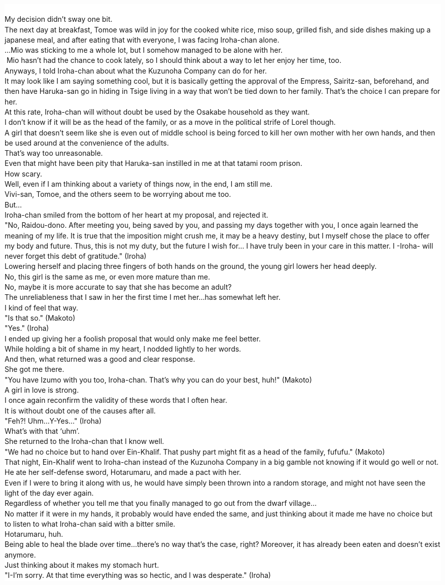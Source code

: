 <br/>
My decision didn’t sway one bit.<br/>
The next day at breakfast, Tomoe was wild in joy for the cooked white rice, miso soup, grilled fish, and side dishes making up a japanese meal, and after eating that with everyone, I was facing Iroha-chan alone.<br/>
…Mio was sticking to me a whole lot, but I somehow managed to be alone with her.<br/>
 Mio hasn’t had the chance to cook lately, so I should think about a way to let her enjoy her time, too.<br/>
Anyways, I told Iroha-chan about what the Kuzunoha Company can do for her.<br/>
It may look like I am saying something cool, but it is basically getting the approval of the Empress, Sairitz-san, beforehand, and then have Haruka-san go in hiding in Tsige living in a way that won’t be tied down to her family. That’s the choice I can prepare for her.<br/>
At this rate, Iroha-chan will without doubt be used by the Osakabe household as they want. <br/>
I don’t know if it will be as the head of the family, or as a move in the political strife of Lorel though.<br/>
A girl that doesn’t seem like she is even out of middle school is being forced to kill her own mother with her own hands, and then be used around at the convenience of the adults. <br/>
That’s way too unreasonable. <br/>
Even that might have been pity that Haruka-san instilled in me at that tatami room prison.<br/>
How scary. <br/>
Well, even if I am thinking about a variety of things now, in the end, I am still me.<br/>
Vivi-san, Tomoe, and the others seem to be worrying about me too.<br/>
But…<br/>
Iroha-chan smiled from the bottom of her heart at my proposal, and rejected it.<br/>
"No, Raidou-dono. After meeting you, being saved by you, and passing my days together with you, I once again learned the meaning of my life. It is true that the imposition might crush me, it may be a heavy destiny, but I myself chose the place to offer my body and future. Thus, this is not my duty, but the future I wish for… I have truly been in your care in this matter. I -Iroha- will never forget this debt of gratitude." (Iroha)<br/>
Lowering herself and placing three fingers of both hands on the ground, the young girl lowers her head deeply. <br/>
No, this girl is the same as me, or even more mature than me.<br/>
No, maybe it is more accurate to say that she has become an adult?<br/>
The unreliableness that I saw in her the first time I met her…has somewhat left her. <br/>
I kind of feel that way.<br/>
"Is that so." (Makoto)<br/>
"Yes." (Iroha)<br/>
I ended up giving her a foolish proposal that would only make me feel better. <br/>
While holding a bit of shame in my heart, I nodded lightly to her words.<br/>
And then, what returned was a good and clear response.<br/>
She got me there.<br/>
"You have Izumo with you too, Iroha-chan. That’s why you can do your best, huh!" (Makoto)<br/>
A girl in love is strong.<br/>
I once again reconfirm the validity of these words that I often hear.<br/>
It is without doubt one of the causes after all.<br/>
"Feh?! Uhm…Y-Yes…" (Iroha)<br/>
What’s with that ‘uhm’.<br/>
She returned to the Iroha-chan that I know well.<br/>
"We had no choice but to hand over Ein-Khalif. That pushy part might fit as a head of the family, fufufu." (Makoto)<br/>
That night, Ein-Khalif went to Iroha-chan instead of the Kuzunoha Company in a big gamble not knowing if it would go well or not.<br/>
He ate her self-defense sword, Hotarumaru, and made a pact with her.<br/>
Even if I were to bring it along with us, he would have simply been thrown into a random storage, and might not have seen the light of the day ever again.<br/>
Regardless of whether you tell me that you finally managed to go out from the dwarf village… <br/>
No matter if it were in my hands, it probably would have ended the same, and just thinking about it made me have no choice but to listen to what Iroha-chan said with a bitter smile. <br/>
Hotarumaru, huh. <br/>
Being able to heal the blade over time…there’s no way that’s the case, right? Moreover, it has already been eaten and doesn’t exist anymore.<br/>
Just thinking about it makes my stomach hurt.<br/>
"I-I’m sorry. At that time everything was so hectic, and I was desperate." (Iroha)<br/>